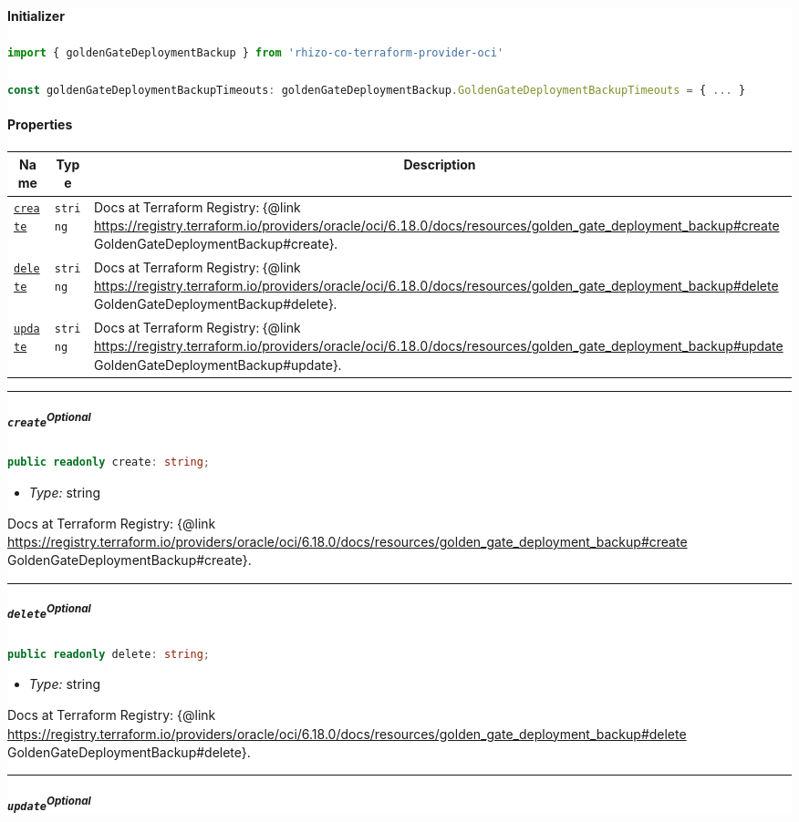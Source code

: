 #### Initializer <a name="Initializer" id="rhizo-co-terraform-provider-oci.goldenGateDeploymentBackup.GoldenGateDeploymentBackupTimeouts.Initializer"></a>

```typescript
import { goldenGateDeploymentBackup } from 'rhizo-co-terraform-provider-oci'

const goldenGateDeploymentBackupTimeouts: goldenGateDeploymentBackup.GoldenGateDeploymentBackupTimeouts = { ... }
```

#### Properties <a name="Properties" id="Properties"></a>

| **Name** | **Type** | **Description** |
| --- | --- | --- |
| <code><a href="#rhizo-co-terraform-provider-oci.goldenGateDeploymentBackup.GoldenGateDeploymentBackupTimeouts.property.create">create</a></code> | <code>string</code> | Docs at Terraform Registry: {@link https://registry.terraform.io/providers/oracle/oci/6.18.0/docs/resources/golden_gate_deployment_backup#create GoldenGateDeploymentBackup#create}. |
| <code><a href="#rhizo-co-terraform-provider-oci.goldenGateDeploymentBackup.GoldenGateDeploymentBackupTimeouts.property.delete">delete</a></code> | <code>string</code> | Docs at Terraform Registry: {@link https://registry.terraform.io/providers/oracle/oci/6.18.0/docs/resources/golden_gate_deployment_backup#delete GoldenGateDeploymentBackup#delete}. |
| <code><a href="#rhizo-co-terraform-provider-oci.goldenGateDeploymentBackup.GoldenGateDeploymentBackupTimeouts.property.update">update</a></code> | <code>string</code> | Docs at Terraform Registry: {@link https://registry.terraform.io/providers/oracle/oci/6.18.0/docs/resources/golden_gate_deployment_backup#update GoldenGateDeploymentBackup#update}. |

---

##### `create`<sup>Optional</sup> <a name="create" id="rhizo-co-terraform-provider-oci.goldenGateDeploymentBackup.GoldenGateDeploymentBackupTimeouts.property.create"></a>

```typescript
public readonly create: string;
```

- *Type:* string

Docs at Terraform Registry: {@link https://registry.terraform.io/providers/oracle/oci/6.18.0/docs/resources/golden_gate_deployment_backup#create GoldenGateDeploymentBackup#create}.

---

##### `delete`<sup>Optional</sup> <a name="delete" id="rhizo-co-terraform-provider-oci.goldenGateDeploymentBackup.GoldenGateDeploymentBackupTimeouts.property.delete"></a>

```typescript
public readonly delete: string;
```

- *Type:* string

Docs at Terraform Registry: {@link https://registry.terraform.io/providers/oracle/oci/6.18.0/docs/resources/golden_gate_deployment_backup#delete GoldenGateDeploymentBackup#delete}.

---

##### `update`<sup>Optional</sup> <a name="update" id="rhizo-co-terraform-provider-oci.goldenGateDeploymentBackup.GoldenGateDeploymentBackupTimeouts.property.update"></a>
